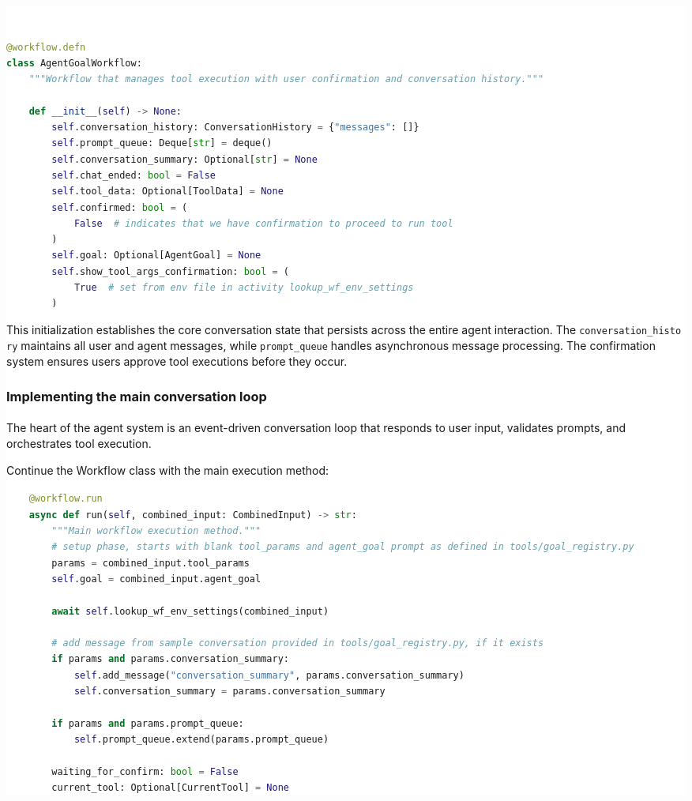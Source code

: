 ```python


@workflow.defn
class AgentGoalWorkflow:
    """Workflow that manages tool execution with user confirmation and conversation history."""

    def __init__(self) -> None:
        self.conversation_history: ConversationHistory = {"messages": []}
        self.prompt_queue: Deque[str] = deque()
        self.conversation_summary: Optional[str] = None
        self.chat_ended: bool = False
        self.tool_data: Optional[ToolData] = None
        self.confirmed: bool = (
            False  # indicates that we have confirmation to proceed to run tool
        )
        self.goal: Optional[AgentGoal] = None
        self.show_tool_args_confirmation: bool = (
            True  # set from env file in activity lookup_wf_env_settings
        )
```

This initialization establishes the core conversation state that persists across the entire agent interaction. 
The `conversation_history` maintains all user and agent messages, while `prompt_queue` handles asynchronous message processing. 
The confirmation system ensures users approve tool executions before they occur.

### Implementing the main conversation loop

The heart of the agent system is an event-driven conversation loop that responds to user input, validates prompts, and orchestrates tool execution.

Continue the Workflow class with the main execution method:

```python
    @workflow.run
    async def run(self, combined_input: CombinedInput) -> str:
        """Main workflow execution method."""
        # setup phase, starts with blank tool_params and agent_goal prompt as defined in tools/goal_registry.py
        params = combined_input.tool_params
        self.goal = combined_input.agent_goal

        await self.lookup_wf_env_settings(combined_input)

        # add message from sample conversation provided in tools/goal_registry.py, if it exists
        if params and params.conversation_summary:
            self.add_message("conversation_summary", params.conversation_summary)
            self.conversation_summary = params.conversation_summary

        if params and params.prompt_queue:
            self.prompt_queue.extend(params.prompt_queue)

        waiting_for_confirm: bool = False
        current_tool: Optional[CurrentTool] = None
```
